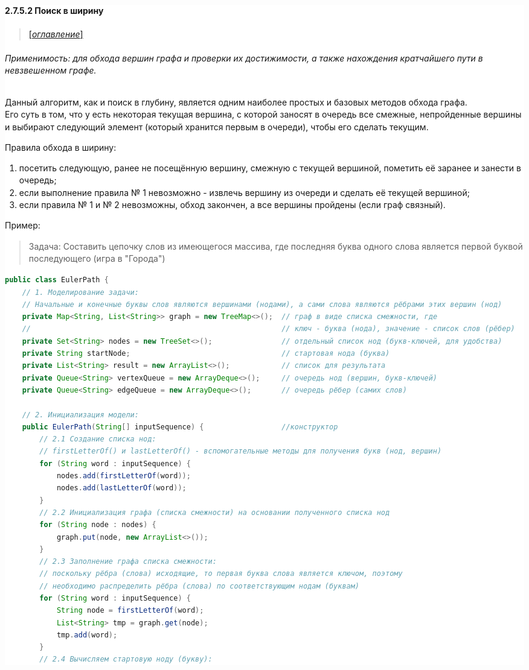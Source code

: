 #### 2.7.5.2 Поиск в ширину

> [[_оглавление_]](../README.md/#27-алгоритмы)

###### Применимость: для обхода вершин графа и проверки их достижимости, а также нахождения кратчайшего пути в невзвешенном графе.

Данный алгоритм, как и поиск в глубину, является одним наиболее простых и базовых методов обхода графа.  
Его суть в том, что у есть некоторая текущая вершина, с которой заносят в очередь все смежные, непройденные вершины и
выбирают следующий элемент (который хранится первым в очереди), чтобы его сделать текущим.

Правила обхода в ширину:

1. посетить следующую, ранее не посещённую вершину, смежную с текущей вершиной, пометить её заранее и занести в очередь;
2. если выполнение правила № 1 невозможно - извлечь вершину из очереди и сделать её текущей вершиной;
3. если правила № 1 и № 2 невозможны, обход закончен, а все вершины пройдены (если граф связный).

Пример:

> Задача: Составить цепочку слов из имеющегося массива, где последняя буква одного слова является первой буквой
> последующего (игра в "Города")

```java
public class EulerPath {
    // 1. Моделирование задачи:
    // Начальные и конечные буквы слов являются вершинами (нодами), а сами слова являются рёбрами этих вершин (нод)
    private Map<String, List<String>> graph = new TreeMap<>();  // граф в виде списка смежности, где
    //                                                          // ключ - буква (нода), значение - список слов (рёбер)
    private Set<String> nodes = new TreeSet<>();                // отдельный список нод (букв-ключей, для удобства)
    private String startNode;                                   // стартовая нода (буква)
    private List<String> result = new ArrayList<>();            // список для результата
    private Queue<String> vertexQueue = new ArrayDeque<>();     // очередь нод (вершин, букв-ключей)
    private Queue<String> edgeQueue = new ArrayDeque<>();       // очередь рёбер (самих слов)

    // 2. Инициализация модели:
    public EulerPath(String[] inputSequence) {                  //конструктор
        // 2.1 Создание списка нод: 
        // firstLetterOf() и lastLetterOf() - вспомогательные методы для получения букв (нод, вершин)
        for (String word : inputSequence) {
            nodes.add(firstLetterOf(word));
            nodes.add(lastLetterOf(word));
        }
        // 2.2 Инициализация графа (списка смежности) на основании полученного списка нод
        for (String node : nodes) {
            graph.put(node, new ArrayList<>());
        }
        // 2.3 Заполнение графа списка смежности:
        // поскольку рёбра (слова) исходящие, то первая буква слова является ключом, поэтому
        // необходимо распределить рёбра (слова) по соответствующим нодам (буквам)
        for (String word : inputSequence) {
            String node = firstLetterOf(word);
            List<String> tmp = graph.get(node);
            tmp.add(word);
        }
        // 2.4 Вычисляем стартовую ноду (букву):
```